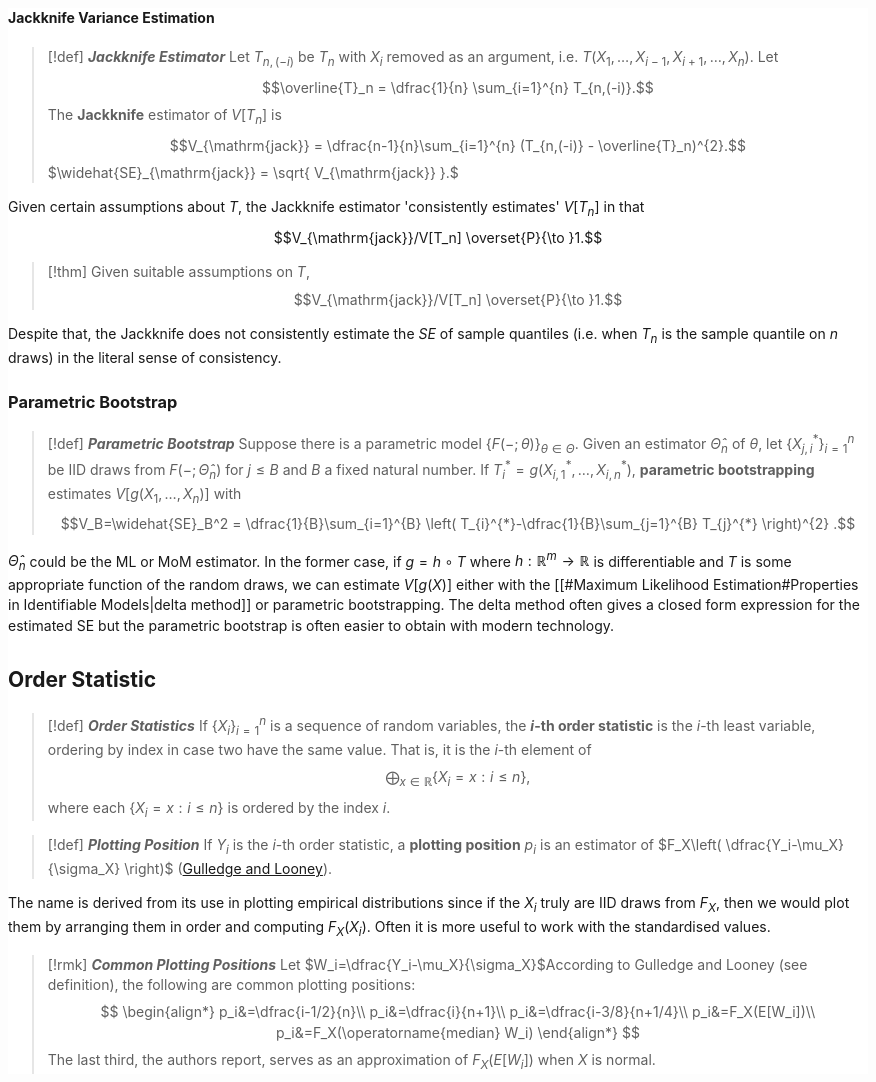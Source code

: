 #### Jackknife Variance Estimation

> [!def] ***Jackknife Estimator***
> Let $T_{n,(-i)}$ be $T_n$ with $X_i$ removed as an argument, i.e. $T(X_1,\ldots,X_{i-1},X_{i+1},\ldots,X_n).$ Let $$\overline{T}_n = \dfrac{1}{n} \sum_{i=1}^{n} T_{n,(-i)}.$$
> The **Jackknife** estimator of $V[T_n]$ is $$V_{\mathrm{jack}} = \dfrac{n-1}{n}\sum_{i=1}^{n} (T_{n,(-i)} - \overline{T}_n)^{2}.$$
> $\widehat{SE}_{\mathrm{jack}} = \sqrt{ V_{\mathrm{jack}} }.$

Given certain assumptions about $T,$ the Jackknife estimator 'consistently estimates' $V[T_n]$ in that $$V_{\mathrm{jack}}/V[T_n] \overset{P}{\to }1.$$

> [!thm]
> Given suitable assumptions on $T,$ $$V_{\mathrm{jack}}/V[T_n] \overset{P}{\to }1.$$

Despite that, the Jackknife does not consistently estimate the $SE$ of sample quantiles (i.e. when $T_n$ is the sample quantile on $n$ draws) in the literal sense of consistency.
### Parametric Bootstrap

> [!def] ***Parametric Bootstrap***
> Suppose there is a parametric model $\{F(-;\theta)\}_{\theta\in\Theta}.$ Given an estimator $\widehat{\Theta}_n$ of $\theta,$ let $\{X_{j,i}^*\}_{i=1}^{n}$ be IID draws from $F(-;\widehat{\Theta}_n)$ for $j\leqslant B$ and $B$ a fixed natural number. If $T_i^*=g(X_{i,1}^*,\ldots,X_{i,n}^{*}),$ **parametric bootstrapping** estimates $V[g(X_1,\ldots,X_n)]$ with $$V_B=\widehat{SE}_B^2 = \dfrac{1}{B}\sum_{i=1}^{B} \left( T_{i}^{*}-\dfrac{1}{B}\sum_{j=1}^{B} T_{j}^{*} \right)^{2} .$$

$\widehat{\Theta}_n$ could be the ML or MoM estimator. In the former case, if $g = h\circ T$ where $h : \mathbb{R}^m\to\mathbb{R}$ is differentiable and $T$ is some appropriate function of the random draws, we can estimate $V[g(X)]$ either with the [[#Maximum Likelihood Estimation#Properties in Identifiable Models|delta method]] or parametric bootstrapping. The delta method often gives a closed form expression for the estimated SE but the parametric bootstrap is often easier to obtain with modern technology.
## Order Statistic

> [!def] ***Order Statistics***
> If $\{X_i\}_{i=1}^{n}$ is a sequence of random variables, the **$i$-th order statistic** is the $i$-th least variable, ordering by index in case two have the same value. That is, it is the $i$-th element of $$\displaystyle\bigoplus_{x\in\mathbb{R}}\{X_i = x : i\leqslant n\},$$
> where each $\{X_i=x : i\leqslant n\}$ is ordered by the index $i.$

> [!def] ***Plotting Position***
> If $Y_i$ is the $i$-th order statistic, a **plotting position** $p_i$ is an estimator of $F_X\left( \dfrac{Y_i-\mu_X}{\sigma_X} \right)$ ([Gulledge and Looney](https://www.jstor.org/stable/2683917)).

The name is derived from its use in plotting empirical distributions since if the $X_i$ truly are IID draws from $F_X,$ then we would plot them by arranging them in order and computing $F_X(X_i).$ Often it is more useful to work with the standardised values.

> [!rmk] ***Common Plotting Positions***
> Let $W_i=\dfrac{Y_i-\mu_X}{\sigma_X}$According to Gulledge and Looney (see definition), the following are common plotting positions:
> $$
> \begin{align*}
> p_i&=\dfrac{i-1/2}{n}\\
> p_i&=\dfrac{i}{n+1}\\
> p_i&=\dfrac{i-3/8}{n+1/4}\\
> p_i&=F_X(E[W_i])\\
> p_i&=F_X(\operatorname{median} W_i)
> \end{align*}
> $$
> The last third, the authors report, serves as an approximation of $F_X(E[W_i])$ when $X$ is normal.

